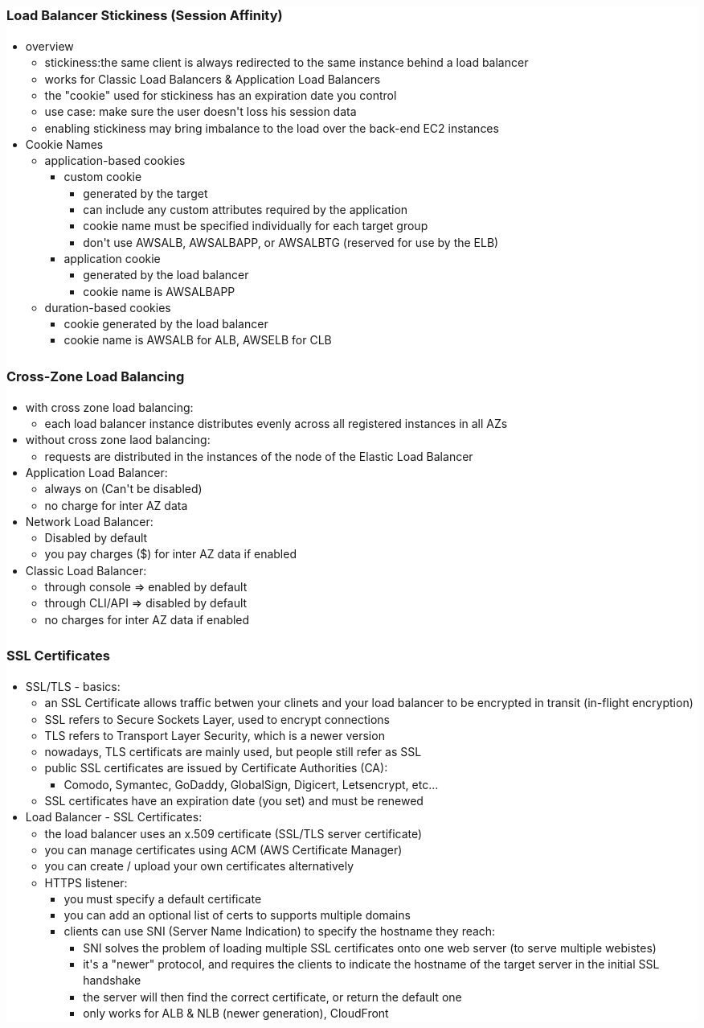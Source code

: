
### Load Balancer Stickiness (Session Affinity)
* overview
    * stickiness:the same client is always redirected to the same instance behind a load balancer
    * works for Classic Load Balancers & Application Load Balancers
    * the "cookie" used for stickiness has an expiration date you control
    * use case: make sure the user doesn't loss his session data
    * enabling stickiness may bring imbalance to the load over the back-end EC2 instances
* Cookie Names
    * application-based cookies
        * custom cookie
            * generated by the target
            * can include any custom attributes required by the application
            * cookie name must be specified individually for each target group
            * don't use AWSALB, AWSALBAPP, or AWSALBTG (reserved for use by the ELB)
        * application cookie
            * generated by the load balancer
            * cookie name is AWSALBAPP
    * duration-based cookies
        * cookie generated by the load balancer
        * cookie name is AWSALB for ALB, AWSELB for CLB

### Cross-Zone Load Balancing
* with cross zone load balancing:
    * each load balancer instance distributes evenly across all registered instances in all AZs
* without cross zone laod balancing:
    * requests are distributed in the instances of the node of the Elastic Load Balancer
* Application Load Balancer:
    * always on (Can't be disabled)
    * no charge for inter AZ data
* Network Load Balancer:
    * Disabled by default
    * you pay charges ($) for inter AZ data if enabled
* Classic Load Balancer:
    * through console => enabled by default
    * through CLI/API => disabled by default
    * no charges for inter AZ data if enabled


### SSL Certificates
* SSL/TLS - basics:
    * an SSL Certificate allows traffic betwen your clinets and your load balancer to be encrypted in transit (in-flight encryption)
    * SSL refers to Secure Sockets Layer, used to encrypt connections
    * TLS refers to Transport Layer Security, which is a newer version
    * nowadays, TLS certificats are mainly used, but people still refer as SSL
    * public SSL certificates are issued by Certificate Authorities (CA):
        * Comodo, Symantec, GoDaddy, GlobalSign, Digicert, Letsencrypt, etc...
    * SSL certificates have an expiration date (you set) and must be renewed
* Load Balancer - SSL Certificates:
    * the load balancer uses an x.509 certificate (SSL/TLS server certificate)
    * you can manage certificates using ACM (AWS Certificate Manager)
    * you can create / upload your own certificates alternatively
    * HTTPS listener:
        * you must specify a default certificate
        * you can add an optional list of certs to supports multiple domains
        * clients can use SNI (Server Name Indication) to specify the hostname they reach:
            * SNI solves the problem of loading multiple SSL certificates onto one web server (to serve multiple webistes)
            * it's a "newer" protocol, and requires the clients to indicate the hostname of the target server in the initial SSL handshake
            * the server will then find the correct certificate, or return the default one
            * only works for ALB & NLB (newer generation), CloudFront 